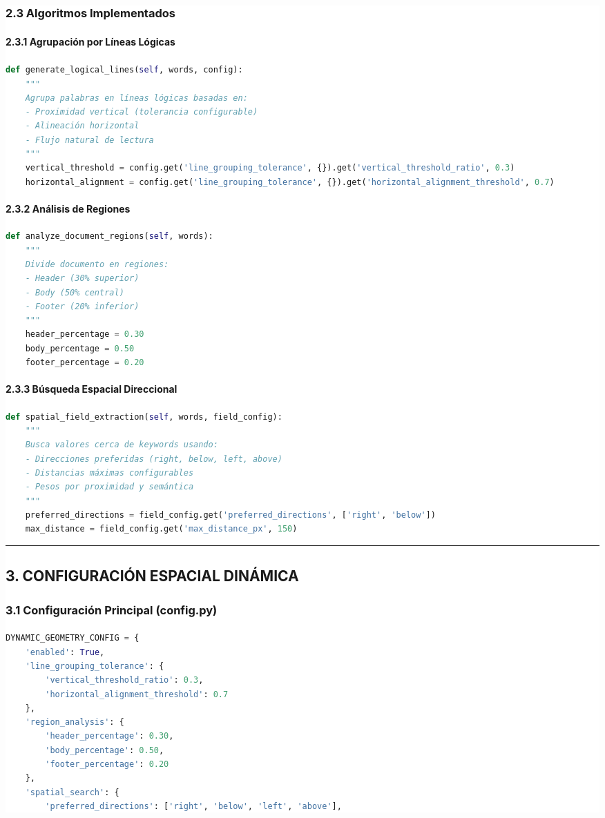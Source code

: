 ### 2.3 Algoritmos Implementados

#### 2.3.1 Agrupación por Líneas Lógicas
```python
def generate_logical_lines(self, words, config):
    """
    Agrupa palabras en líneas lógicas basadas en:
    - Proximidad vertical (tolerancia configurable)
    - Alineación horizontal
    - Flujo natural de lectura
    """
    vertical_threshold = config.get('line_grouping_tolerance', {}).get('vertical_threshold_ratio', 0.3)
    horizontal_alignment = config.get('line_grouping_tolerance', {}).get('horizontal_alignment_threshold', 0.7)
```

#### 2.3.2 Análisis de Regiones
```python
def analyze_document_regions(self, words):
    """
    Divide documento en regiones:
    - Header (30% superior)
    - Body (50% central)  
    - Footer (20% inferior)
    """
    header_percentage = 0.30
    body_percentage = 0.50
    footer_percentage = 0.20
```

#### 2.3.3 Búsqueda Espacial Direccional
```python
def spatial_field_extraction(self, words, field_config):
    """
    Busca valores cerca de keywords usando:
    - Direcciones preferidas (right, below, left, above)
    - Distancias máximas configurables
    - Pesos por proximidad y semántica
    """
    preferred_directions = field_config.get('preferred_directions', ['right', 'below'])
    max_distance = field_config.get('max_distance_px', 150)
```

---

## 3. CONFIGURACIÓN ESPACIAL DINÁMICA

### 3.1 Configuración Principal (config.py)

```python
DYNAMIC_GEOMETRY_CONFIG = {
    'enabled': True,
    'line_grouping_tolerance': {
        'vertical_threshold_ratio': 0.3,
        'horizontal_alignment_threshold': 0.7
    },
    'region_analysis': {
        'header_percentage': 0.30,
        'body_percentage': 0.50,
        'footer_percentage': 0.20
    },
    'spatial_search': {
        'preferred_directions': ['right', 'below', 'left', 'above'],
```
